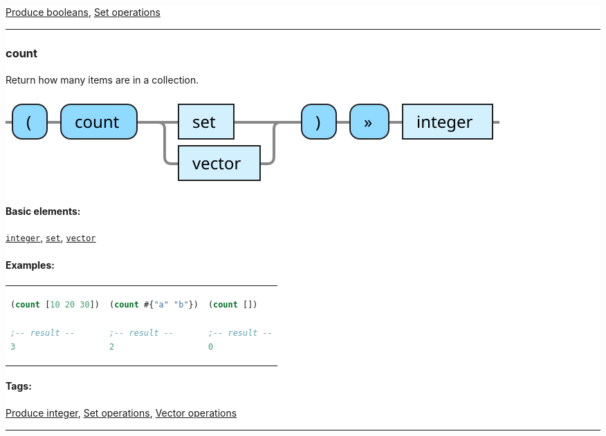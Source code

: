  [Produce booleans](halite-boolean-out-reference.md),  [Set operations](halite-set-op-reference.md)

---
### <a name="count"></a>count

Return how many items are in a collection.

![["(set | vector)" "integer"]](./halite-bnf-diagrams/op/count-0.svg)

#### Basic elements:

[`integer`](halite-basic-syntax-reference.md#integer), [`set`](halite-basic-syntax-reference.md#set), [`vector`](halite-basic-syntax-reference.md#vector)

#### Examples:

<table><tr><td colspan="1">

```clojure
(count [10 20 30])

;-- result --
3
```

</td><td colspan="1">

```clojure
(count #{"a" "b"})

;-- result --
2
```

</td><td colspan="1">

```clojure
(count [])

;-- result --
0
```

</td></tr></table>

#### Tags:

 [Produce integer](halite-integer-out-reference.md),  [Set operations](halite-set-op-reference.md),  [Vector operations](halite-vector-op-reference.md)

---